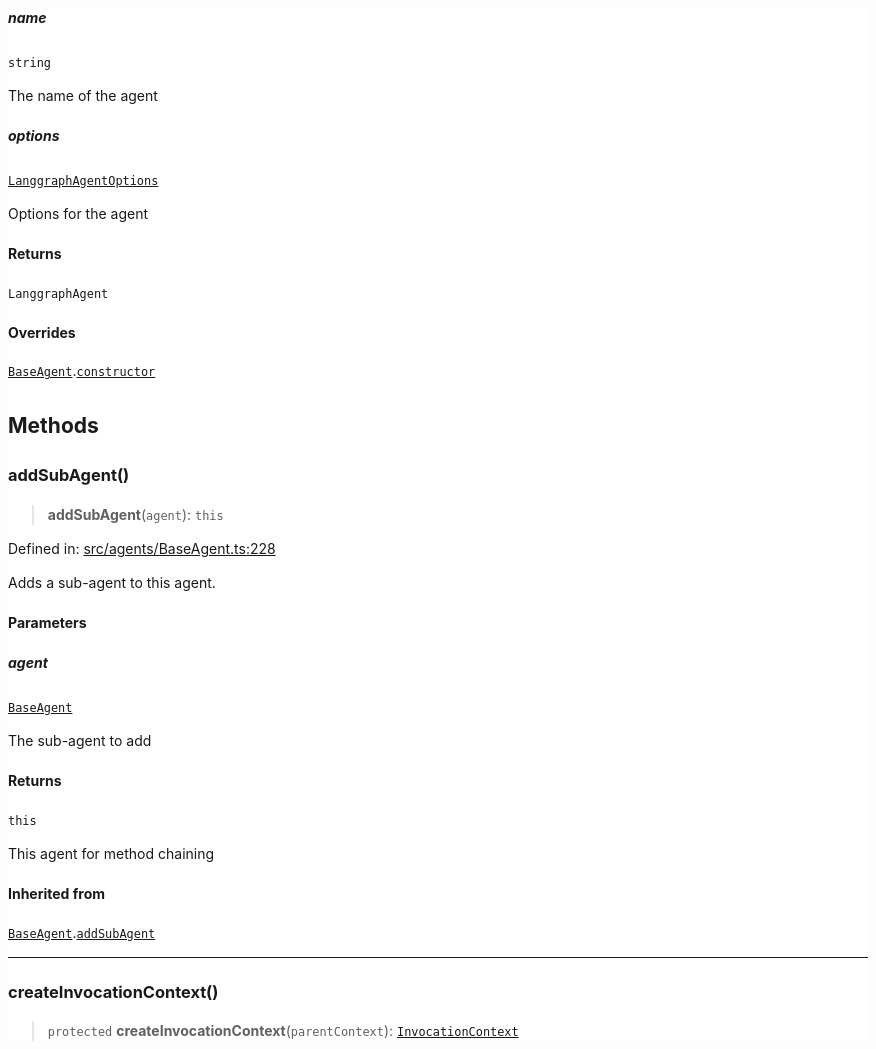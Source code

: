 ##### name

`string`

The name of the agent

##### options

[`LanggraphAgentOptions`](../interfaces/LanggraphAgentOptions.md)

Options for the agent

#### Returns

`LanggraphAgent`

#### Overrides

[`BaseAgent`](../../BaseAgent/classes/BaseAgent.md).[`constructor`](../../BaseAgent/classes/BaseAgent.md#constructor)

## Methods

### addSubAgent()

> **addSubAgent**(`agent`): `this`

Defined in: [src/agents/BaseAgent.ts:228](https://github.com/njraladdin/adk-typescript/blob/main/src/agents/BaseAgent.ts#L228)

Adds a sub-agent to this agent.

#### Parameters

##### agent

[`BaseAgent`](../../BaseAgent/classes/BaseAgent.md)

The sub-agent to add

#### Returns

`this`

This agent for method chaining

#### Inherited from

[`BaseAgent`](../../BaseAgent/classes/BaseAgent.md).[`addSubAgent`](../../BaseAgent/classes/BaseAgent.md#addsubagent)

***

### createInvocationContext()

> `protected` **createInvocationContext**(`parentContext`): [`InvocationContext`](../../InvocationContext/classes/InvocationContext.md)
